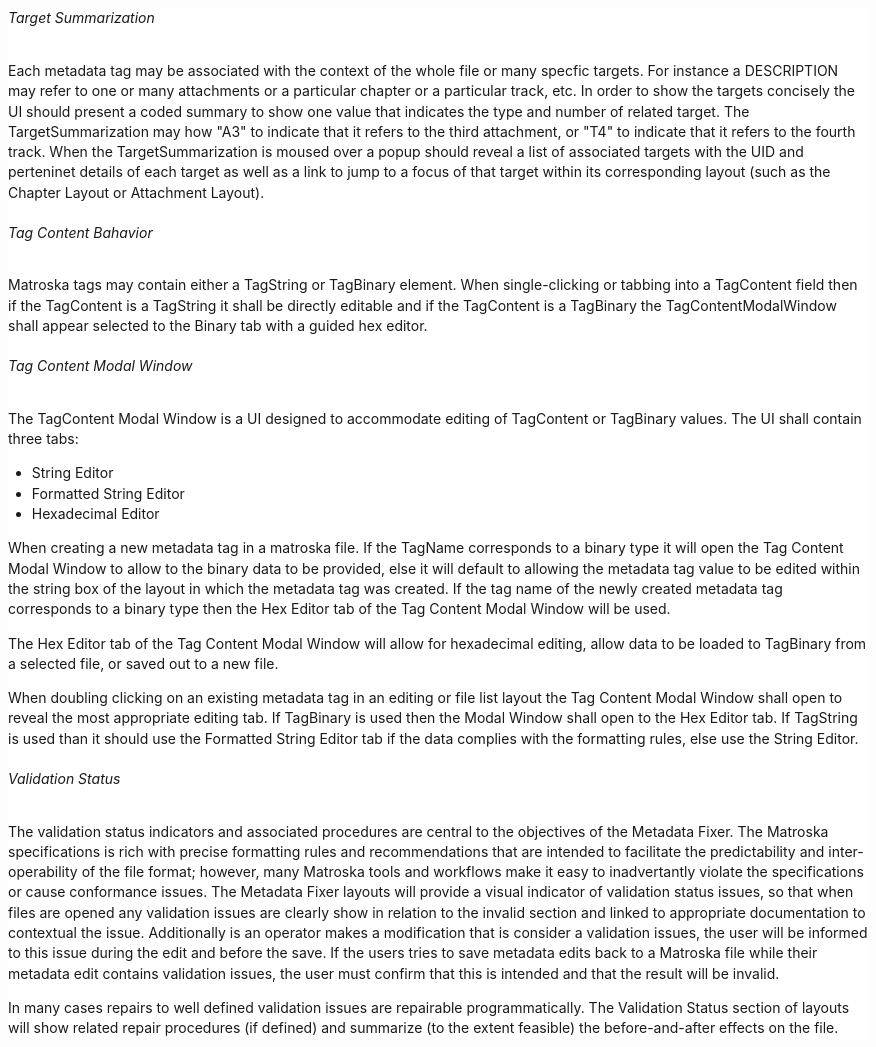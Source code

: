 ###### Target Summarization

Each metadata tag may be associated with the context of the whole file or many specfic targets. For instance a DESCRIPTION may refer to one or many attachments or a particular chapter or a particular track, etc. In order to show the targets concisely the UI should present a coded summary to show one value that indicates the type and number of related target. The TargetSummarization may how "A3" to indicate that it refers to the third attachment, or "T4" to indicate that it refers to the fourth track. When the TargetSummarization is moused over a popup should reveal a list of associated targets with the UID and perteninet details of each target as well as a link to jump to a focus of that target within its corresponding layout (such as the Chapter Layout or Attachment Layout).

###### Tag Content Bahavior

Matroska tags may contain either a TagString or TagBinary element. When single-clicking or tabbing into a TagContent field then if the TagContent is a TagString it shall be directly editable and if the TagContent is a TagBinary the TagContentModalWindow shall appear selected to the Binary tab with a guided hex editor.

###### Tag Content Modal Window

The TagContent Modal Window is a UI designed to accommodate editing of TagContent or TagBinary values. The UI shall contain three tabs:

- String Editor
- Formatted String Editor
- Hexadecimal Editor

When creating a new metadata tag in a matroska file. If the TagName corresponds to a binary type it will open the Tag Content Modal Window to allow to the binary data to be provided, else it will default to allowing the metadata tag value to be edited within the string box of the layout in which the metadata tag was created. If the tag name of the newly created metadata tag corresponds to a binary type then the Hex Editor tab of the Tag Content Modal Window will be used.

The Hex Editor tab of the Tag Content Modal Window will allow for hexadecimal editing, allow data to be loaded to TagBinary from a selected file, or saved out to a new file.

When doubling clicking on an existing metadata tag in an editing or file list layout the Tag Content Modal Window shall open to reveal the most appropriate editing tab. If TagBinary is used then the Modal Window shall open to the Hex Editor tab. If TagString is used than it should use the Formatted String Editor tab if the data complies with the formatting rules, else use the String Editor.

###### Validation Status

The validation status indicators and associated procedures are central to the objectives of the Metadata Fixer. The Matroska specifications is rich with precise formatting rules and recommendations that are intended to facilitate the predictability and inter-operability of the file format; however, many Matroska tools and workflows make it easy to inadvertantly violate the specifications or cause conformance issues. The Metadata Fixer layouts will provide a visual indicator of validation status issues, so that when files are opened any validation issues are clearly show in relation to the invalid section and linked to appropriate documentation to contextual the issue. Additionally is an operator makes a modification that is consider a validation issues, the user will be informed to this issue during the edit and before the save. If the users tries to save metadata edits back to a Matroska file while their metadata edit contains validation issues, the user must confirm that this is intended and that the result will be invalid.

In many cases repairs to well defined validation issues are repairable programmatically. The Validation Status section of layouts will show related repair procedures (if defined) and summarize (to the extent feasible) the before-and-after effects on the file.
